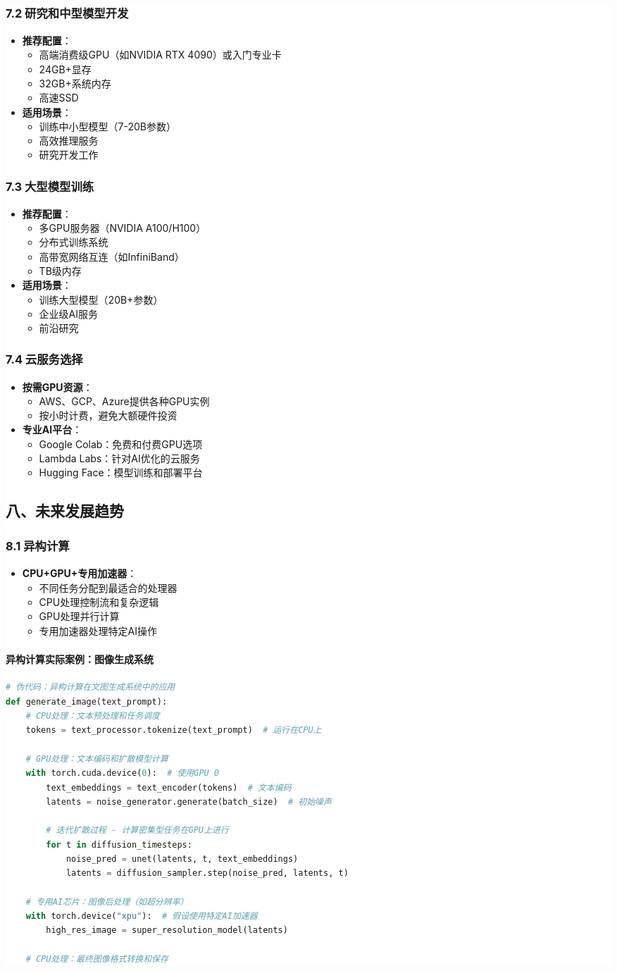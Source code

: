 ### 7.2 研究和中型模型开发
- **推荐配置**：
  - 高端消费级GPU（如NVIDIA RTX 4090）或入门专业卡
  - 24GB+显存
  - 32GB+系统内存
  - 高速SSD
- **适用场景**：
  - 训练中小型模型（7-20B参数）
  - 高效推理服务
  - 研究开发工作

### 7.3 大型模型训练
- **推荐配置**：
  - 多GPU服务器（NVIDIA A100/H100）
  - 分布式训练系统
  - 高带宽网络互连（如InfiniBand）
  - TB级内存
- **适用场景**：
  - 训练大型模型（20B+参数）
  - 企业级AI服务
  - 前沿研究

### 7.4 云服务选择
- **按需GPU资源**：
  - AWS、GCP、Azure提供各种GPU实例
  - 按小时计费，避免大额硬件投资
- **专业AI平台**：
  - Google Colab：免费和付费GPU选项
  - Lambda Labs：针对AI优化的云服务
  - Hugging Face：模型训练和部署平台

## 八、未来发展趋势

### 8.1 异构计算
- **CPU+GPU+专用加速器**：
  - 不同任务分配到最适合的处理器
  - CPU处理控制流和复杂逻辑
  - GPU处理并行计算
  - 专用加速器处理特定AI操作

#### 异构计算实际案例：图像生成系统
```python
# 伪代码：异构计算在文图生成系统中的应用
def generate_image(text_prompt):
    # CPU处理：文本预处理和任务调度
    tokens = text_processor.tokenize(text_prompt)  # 运行在CPU上
    
    # GPU处理：文本编码和扩散模型计算
    with torch.cuda.device(0):  # 使用GPU 0
        text_embeddings = text_encoder(tokens)  # 文本编码
        latents = noise_generator.generate(batch_size)  # 初始噪声
        
        # 迭代扩散过程 - 计算密集型任务在GPU上进行
        for t in diffusion_timesteps:
            noise_pred = unet(latents, t, text_embeddings)
            latents = diffusion_sampler.step(noise_pred, latents, t)
    
    # 专用AI芯片：图像后处理（如超分辨率）
    with torch.device("xpu"):  # 假设使用特定AI加速器
        high_res_image = super_resolution_model(latents)
    
    # CPU处理：最终图像格式转换和保存
```